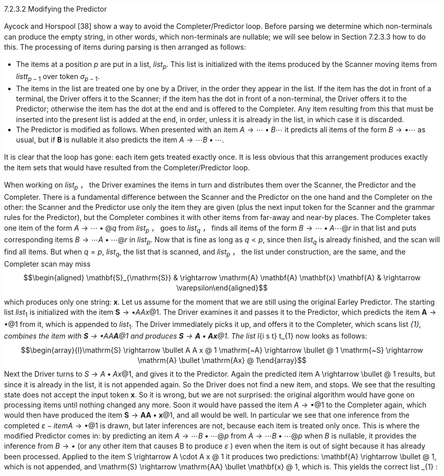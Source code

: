 7.2.3.2 Modifying the Predictor

Aycock and Horspool [38] show a way to avoid the Completer/Predictor loop. Before parsing we determine which non-terminals can produce the empty string, in other words, which non-terminals are nullable; we will see below in Section 7.2.3.3 how to do this. The processing of items during parsing is then arranged as follows:

- The items at a position $p$ are put in a list, $list_{p}$. This list is initialized with the items produced by the Scanner moving items from $list t_{p-1}$ over token $\sigma_{p-1}$.
- The items in the list are treated one by one by a Driver, in the order they appear in the list. If the item has the dot in front of a terminal, the Driver offers it to the Scanner; if the item has the dot in front of a non-terminal, the Driver offers it to the Predictor; otherwise the item has the dot at the end and is offered to the Completer. Any item resulting from this that must be inserted into the present list is added at the end, in order, unless it is already in the list, in which case it is discarded.
- The Predictor is modified as follows. When presented with an item $A \rightarrow \cdots \bullet B \cdots$ it predicts all items of the form $B \rightarrow \bullet \cdots$ as usual, but if $\mathbf{B}$ is nullable it also predicts the item $A \rightarrow \cdots B \bullet \cdots$.

It is clear that the loop has gone: each item gets treated exactly once. It is less obvious that this arrangement produces exactly the item sets that would have resulted from the Completer/Predictor loop.

When working on $list _{p}$ ， the Driver examines the items in turn and distributes them over the Scanner, the Predictor and the Completer. There is a fundamental difference between the Scanner and the Predictor on the one hand and the Completer on the other: the Scanner and the Predictor use only the item they are given (plus the next input token for the Scanner and the grammar rules for the Predictor), but the Completer combines it with other items from far-away and near-by places. The Completer takes one item of the form $A \rightarrow \cdots \bullet @ q$ from $list_{p}$ ， goes to $list _{q}$ ， finds all items of the form $B \rightarrow \cdots \bullet A \cdots @ r$ in that list and puts corresponding items $B \rightarrow \cdots A \bullet \cdots @ r$ in $list _{p}$. Now that is fine as long as $q<p$, since then $list _{q}$ is already finished, and the scan will find all items. But when $q=p$, $list_{q}$, the list that is scanned, and $list_{p}$ ， the list under construction, are the same, and the Completer scan may miss
$$\begin{aligned} \mathbf{S}_{\mathrm{S}} & \rightarrow \mathrm{A} \mathbf{A} \mathbf{x}
 \mathbf{A} & \rightarrow \varepsilon\end{aligned}$$
which produces only one string: $\mathbf{x}$. Let us assume for the moment that we are still using the original Earley Predictor. The starting list $list _{1}$ is initialized with the item $\mathbf{S} \rightarrow \bullet A A x @ 1$. The Driver examines it and passes it to the Predictor, which predicts the item $\mathbf{A} \rightarrow \bullet @ 1$ from it, which is appended to $list _{1}$. The Driver immediately picks it up, and offers it to the Completer, which scans list _{1}, combines the item with $\mathbf{S} \rightarrow \bullet A A \mathbf{A} @ 1$ and produces $\mathbf{S} \rightarrow \mathbf{A} \bullet \mathbf{A x} @ 1$. The list l_{i s t} t_{1} now looks as follows:
$$\begin{array}{l}\mathrm{S} \rightarrow \bullet A A x @ 1
 \mathrm{~A} \rightarrow \bullet @ 1
 \mathrm{~S} \rightarrow \mathrm{A} \bullet \mathrm{Ax} @ 1\end{array}$$
Next the Driver turns to $S \rightarrow A \bullet A x @ 1$, and gives it to the Predictor. Again the predicted item A \rightarrow \bullet @ 1 results, but since it is already in the list, it is not appended again. So the Driver does not find a new item, and stops.
We see that the resulting state does not accept the input token $\mathbf{x}$. So it is wrong, but we are not surprised: the original algorithm would have gone on processing items until nothing changed any more. Soon it would have passed the item $A \rightarrow \bullet @ 1$ to the Completer again, which would then have produced the item $\mathbf{S} \rightarrow \mathbf{A A} \bullet \mathbf{x} @ 1$, and all would be well. In particular we see that one inference from the completed $\varepsilon-item A \rightarrow \bullet @ 1$ is drawn, but later inferences are not, because each item is treated only once.
This is where the modified Predictor comes in: by predicting an item $A \rightarrow \cdots B \bullet \cdots @ p$ from $A \rightarrow \cdots B \bullet \cdots @ p$ when $B$ is nullable, it provides the inference from $B \rightarrow \bullet$ (or any other item that causes B to produce $\varepsilon$ ) even when the item is out of sight because it has already been processed. Applied to the item S \rightarrow A \cdot A x @ 1 it produces two predictions: \mathbf{A} \rightarrow \bullet @ 1, which is not appended, and \mathrm{S} \rightarrow \mathrm{AA} \bullet \mathbf{x} @ 1, which is. This yields the correct list _{1} :
